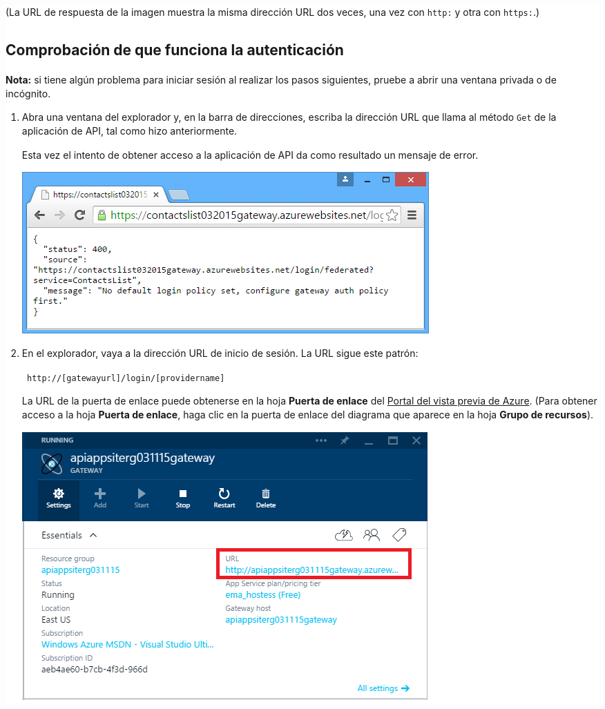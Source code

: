 (La URL de respuesta de la imagen muestra la misma dirección URL dos veces, una vez con `http:` y otra con `https:`.)

## Comprobación de que funciona la autenticación

**Nota:** si tiene algún problema para iniciar sesión al realizar los pasos siguientes, pruebe a abrir una ventana privada o de incógnito.
 
1. Abra una ventana del explorador y, en la barra de direcciones, escriba la dirección URL que llama al método `Get` de la aplicación de API, tal como hizo anteriormente.

	Esta vez el intento de obtener acceso a la aplicación de API da como resultado un mensaje de error.

	![Error de respuesta Get de Chrome](./media/app-service-api-dotnet-add-authentication/chromegetfail.png)

2. En el explorador, vaya a la dirección URL de inicio de sesión. La URL sigue este patrón:

    	http://[gatewayurl]/login/[providername]

	La URL de la puerta de enlace puede obtenerse en la hoja **Puerta de enlace** del [Portal del vista previa de Azure]. (Para obtener acceso a la hoja **Puerta de enlace**, haga clic en la puerta de enlace del diagrama que aparece en la hoja **Grupo de recursos**).

	![Dirección URL de la puerta de enlace](./media/app-service-api-dotnet-add-authentication/gatewayurl.png)


[portal de Azure]: https://manage.windowsazure.com/
[Portal de vista previa de Azure]: https://portal.azure.com/
[Portal del vista previa de Azure]: https://portal.azure.com/